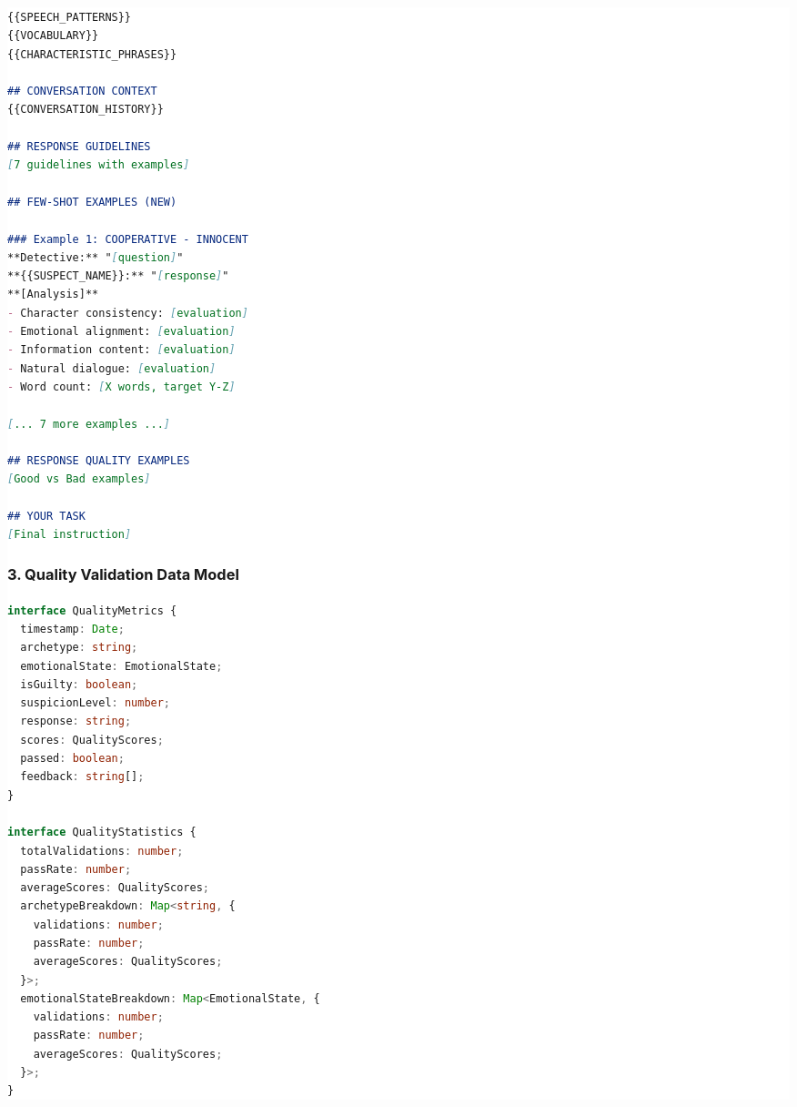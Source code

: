 ```markdown
{{SPEECH_PATTERNS}}
{{VOCABULARY}}
{{CHARACTERISTIC_PHRASES}}

## CONVERSATION CONTEXT
{{CONVERSATION_HISTORY}}

## RESPONSE GUIDELINES
[7 guidelines with examples]

## FEW-SHOT EXAMPLES (NEW)

### Example 1: COOPERATIVE - INNOCENT
**Detective:** "[question]"
**{{SUSPECT_NAME}}:** "[response]"
**[Analysis]**
- Character consistency: [evaluation]
- Emotional alignment: [evaluation]
- Information content: [evaluation]
- Natural dialogue: [evaluation]
- Word count: [X words, target Y-Z]

[... 7 more examples ...]

## RESPONSE QUALITY EXAMPLES
[Good vs Bad examples]

## YOUR TASK
[Final instruction]
```

### 3. Quality Validation Data Model

```typescript
interface QualityMetrics {
  timestamp: Date;
  archetype: string;
  emotionalState: EmotionalState;
  isGuilty: boolean;
  suspicionLevel: number;
  response: string;
  scores: QualityScores;
  passed: boolean;
  feedback: string[];
}

interface QualityStatistics {
  totalValidations: number;
  passRate: number;
  averageScores: QualityScores;
  archetypeBreakdown: Map<string, {
    validations: number;
    passRate: number;
    averageScores: QualityScores;
  }>;
  emotionalStateBreakdown: Map<EmotionalState, {
    validations: number;
    passRate: number;
    averageScores: QualityScores;
  }>;
}
```

